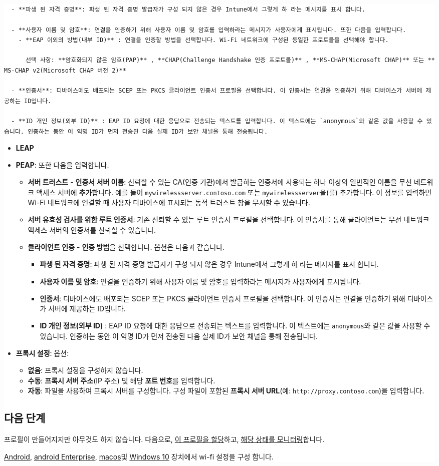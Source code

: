       - **파생 된 자격 증명**: 파생 된 자격 증명 발급자가 구성 되지 않은 경우 Intune에서 그렇게 하 라는 메시지를 표시 합니다.  
      
      - **사용자 이름 및 암호**: 연결을 인증하기 위해 사용자 이름 및 암호를 입력하라는 메시지가 사용자에게 표시됩니다. 또한 다음을 입력합니다.
        - **EAP 이외의 방법(내부 ID)** : 연결을 인증할 방법을 선택합니다. Wi-Fi 네트워크에 구성된 동일한 프로토콜을 선택해야 합니다.

          선택 사항: **암호화되지 않은 암호(PAP)** , **CHAP(Challenge Handshake 인증 프로토콜)** , **MS-CHAP(Microsoft CHAP)** 또는 **MS-CHAP v2(Microsoft CHAP 버전 2)**

      - **인증서**: 디바이스에도 배포되는 SCEP 또는 PKCS 클라이언트 인증서 프로필을 선택합니다. 이 인증서는 연결을 인증하기 위해 디바이스가 서버에 제공하는 ID입니다.

      - **ID 개인 정보(외부 ID)** : EAP ID 요청에 대한 응답으로 전송되는 텍스트를 입력합니다. 이 텍스트에는 `anonymous`와 같은 값을 사용할 수 있습니다. 인증하는 동안 이 익명 ID가 먼저 전송된 다음 실제 ID가 보안 채널을 통해 전송됩니다.

  - **LEAP**

  - **PEAP**: 또한 다음을 입력합니다.

    - **서버 트러스트** - **인증서 서버 이름**: 신뢰할 수 있는 CA(인증 기관)에서 발급하는 인증서에 사용되는 하나 이상의 일반적인 이름을 무선 네트워크 액세스 서버에 **추가**합니다. 예를 들어 `mywirelessserver.contoso.com` 또는 `mywirelessserver`을(를) 추가합니다. 이 정보를 입력하면 Wi-Fi 네트워크에 연결할 때 사용자 디바이스에 표시되는 동적 트러스트 창을 무시할 수 있습니다.
    - **서버 유효성 검사를 위한 루트 인증서**: 기존 신뢰할 수 있는 루트 인증서 프로필을 선택합니다. 이 인증서를 통해 클라이언트는 무선 네트워크 액세스 서버의 인증서를 신뢰할 수 있습니다.

    - **클라이언트 인증** - **인증 방법**을 선택합니다. 옵션은 다음과 같습니다.

      - **파생 된 자격 증명**: 파생 된 자격 증명 발급자가 구성 되지 않은 경우 Intune에서 그렇게 하 라는 메시지를 표시 합니다.  
      
      - **사용자 이름 및 암호**: 연결을 인증하기 위해 사용자 이름 및 암호를 입력하라는 메시지가 사용자에게 표시됩니다. 

      - **인증서**: 디바이스에도 배포되는 SCEP 또는 PKCS 클라이언트 인증서 프로필을 선택합니다. 이 인증서는 연결을 인증하기 위해 디바이스가 서버에 제공하는 ID입니다.

      - **ID 개인 정보(외부 ID)** : EAP ID 요청에 대한 응답으로 전송되는 텍스트를 입력합니다. 이 텍스트에는 `anonymous`와 같은 값을 사용할 수 있습니다. 인증하는 동안 이 익명 ID가 먼저 전송된 다음 실제 ID가 보안 채널을 통해 전송됩니다.

- **프록시 설정**: 옵션:
  - **없음**: 프록시 설정을 구성하지 않습니다.
  - **수동**: **프록시 서버 주소**(IP 주소) 및 해당 **포트 번호**를 입력합니다.
  - **자동**: 파일을 사용하여 프록시 서버를 구성합니다. 구성 파일이 포함된 **프록시 서버 URL**(예: `http://proxy.contoso.com`)을 입력합니다.

## <a name="next-steps"></a>다음 단계

프로필이 만들어지지만 아무것도 하지 않습니다. 다음으로, [이 프로필을 할당](device-profile-assign.md)하고, [해당 상태를 모니터링](device-profile-monitor.md)합니다.

[Android](wi-fi-settings-android.md), [android Enterprise](wi-fi-settings-android-enterprise.md), [macos](wi-fi-settings-macos.md)및 [Windows 10](wi-fi-settings-windows.md) 장치에서 wi-fi 설정을 구성 합니다.
